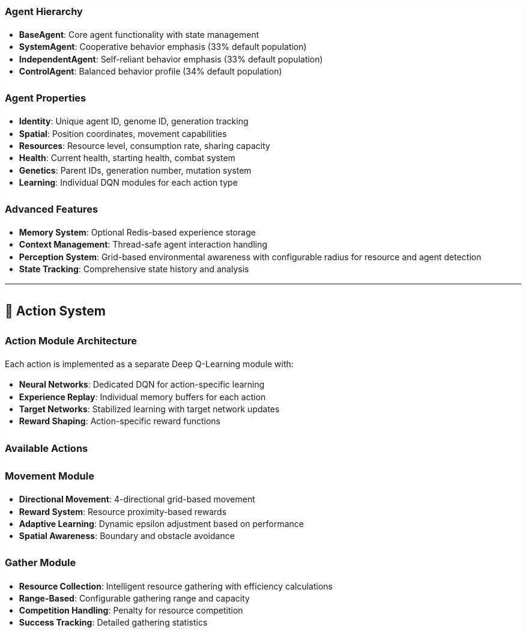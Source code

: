 ### **Agent Hierarchy**

- **BaseAgent**: Core agent functionality with state management
- **SystemAgent**: Cooperative behavior emphasis (33% default population)
- **IndependentAgent**: Self-reliant behavior emphasis (33% default population)
- **ControlAgent**: Balanced behavior profile (34% default population)

### **Agent Properties**

- **Identity**: Unique agent ID, genome ID, generation tracking
- **Spatial**: Position coordinates, movement capabilities
- **Resources**: Resource level, consumption rate, sharing capacity
- **Health**: Current health, starting health, combat system
- **Genetics**: Parent IDs, generation number, mutation system
- **Learning**: Individual DQN modules for each action type

### **Advanced Features**

- **Memory System**: Optional Redis-based experience storage
- **Context Management**: Thread-safe agent interaction handling
- **Perception System**: Grid-based environmental awareness with configurable radius for resource and agent detection
- **State Tracking**: Comprehensive state history and analysis

---

## **🎯 Action System**

### **Action Module Architecture**

Each action is implemented as a separate Deep Q-Learning module with:

- **Neural Networks**: Dedicated DQN for action-specific learning
- **Experience Replay**: Individual memory buffers for each action
- **Target Networks**: Stabilized learning with target network updates
- **Reward Shaping**: Action-specific reward functions

### **Available Actions**

### **Movement Module**

- **Directional Movement**: 4-directional grid-based movement
- **Reward System**: Resource proximity-based rewards
- **Adaptive Learning**: Dynamic epsilon adjustment based on performance
- **Spatial Awareness**: Boundary and obstacle avoidance

### **Gather Module**

- **Resource Collection**: Intelligent resource gathering with efficiency calculations
- **Range-Based**: Configurable gathering range and capacity
- **Competition Handling**: Penalty for resource competition
- **Success Tracking**: Detailed gathering statistics
